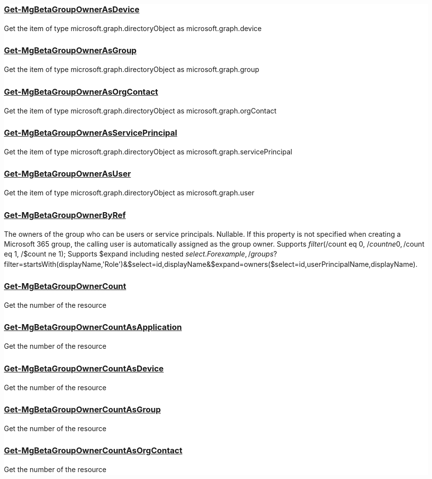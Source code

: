 ### [Get-MgBetaGroupOwnerAsDevice](Get-MgBetaGroupOwnerAsDevice.md)
Get the item of type microsoft.graph.directoryObject as microsoft.graph.device

### [Get-MgBetaGroupOwnerAsGroup](Get-MgBetaGroupOwnerAsGroup.md)
Get the item of type microsoft.graph.directoryObject as microsoft.graph.group

### [Get-MgBetaGroupOwnerAsOrgContact](Get-MgBetaGroupOwnerAsOrgContact.md)
Get the item of type microsoft.graph.directoryObject as microsoft.graph.orgContact

### [Get-MgBetaGroupOwnerAsServicePrincipal](Get-MgBetaGroupOwnerAsServicePrincipal.md)
Get the item of type microsoft.graph.directoryObject as microsoft.graph.servicePrincipal

### [Get-MgBetaGroupOwnerAsUser](Get-MgBetaGroupOwnerAsUser.md)
Get the item of type microsoft.graph.directoryObject as microsoft.graph.user

### [Get-MgBetaGroupOwnerByRef](Get-MgBetaGroupOwnerByRef.md)
The owners of the group who can be users or service principals.
Nullable.
If this property is not specified when creating a Microsoft 365 group, the calling user is automatically assigned as the group owner.
Supports $filter (/$count eq 0, /$count ne 0, /$count eq 1, /$count ne 1); Supports $expand including nested $select.
For example, /groups?$filter=startsWith(displayName,'Role')&$select=id,displayName&$expand=owners($select=id,userPrincipalName,displayName).

### [Get-MgBetaGroupOwnerCount](Get-MgBetaGroupOwnerCount.md)
Get the number of the resource

### [Get-MgBetaGroupOwnerCountAsApplication](Get-MgBetaGroupOwnerCountAsApplication.md)
Get the number of the resource

### [Get-MgBetaGroupOwnerCountAsDevice](Get-MgBetaGroupOwnerCountAsDevice.md)
Get the number of the resource

### [Get-MgBetaGroupOwnerCountAsGroup](Get-MgBetaGroupOwnerCountAsGroup.md)
Get the number of the resource

### [Get-MgBetaGroupOwnerCountAsOrgContact](Get-MgBetaGroupOwnerCountAsOrgContact.md)
Get the number of the resource
